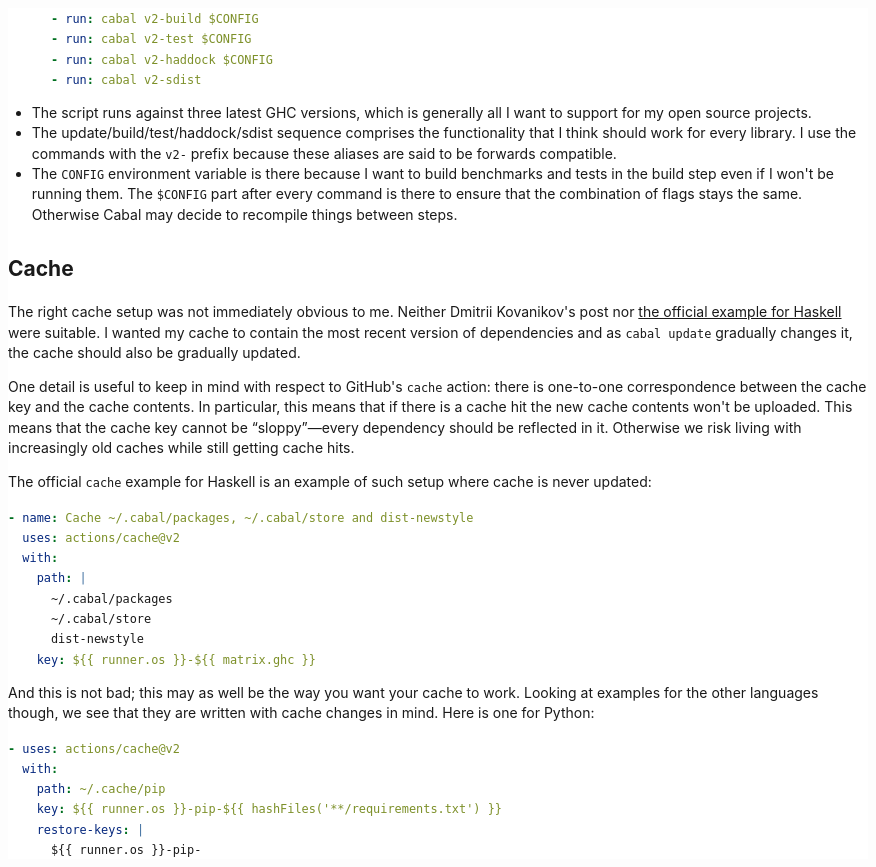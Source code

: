 ```yaml
      - run: cabal v2-build $CONFIG
      - run: cabal v2-test $CONFIG
      - run: cabal v2-haddock $CONFIG
      - run: cabal v2-sdist
```

* The script runs against three latest GHC versions, which is generally all
  I want to support for my open source projects.
* The update/build/test/haddock/sdist sequence comprises the functionality
  that I think should work for every library. I use the commands with the
  `v2-` prefix because these aliases are said to be forwards compatible.
* The `CONFIG` environment variable is there because I want to build
  benchmarks and tests in the build step even if I won't be running them.
  The `$CONFIG` part after every command is there to ensure that the
  combination of flags stays the same. Otherwise Cabal may decide to
  recompile things between steps.

## Cache

The right cache setup was not immediately obvious to me. Neither Dmitrii
Kovanikov's post nor [the official example for
Haskell][official-haskell-example] were suitable. I wanted my cache to
contain the most recent version of dependencies and as `cabal update`
gradually changes it, the cache should also be gradually updated.

One detail is useful to keep in mind with respect to GitHub's `cache`
action: there is one-to-one correspondence between the cache key and the
cache contents. In particular, this means that if there is a cache hit the
new cache contents won't be uploaded. This means that the cache key cannot
be “sloppy”—every dependency should be reflected in it. Otherwise we risk
living with increasingly old caches while still getting cache hits.

The official `cache` example for Haskell is an example of such setup where
cache is never updated:

```yaml
- name: Cache ~/.cabal/packages, ~/.cabal/store and dist-newstyle
  uses: actions/cache@v2
  with:
    path: |
      ~/.cabal/packages
      ~/.cabal/store
      dist-newstyle
    key: ${{ runner.os }}-${{ matrix.ghc }}
```

And this is not bad; this may as well be the way you want your cache to
work. Looking at examples for the other languages though, we see that they
are written with cache changes in mind. Here is one for Python:

```yaml
- uses: actions/cache@v2
  with:
    path: ~/.cache/pip
    key: ${{ runner.os }}-pip-${{ hashFiles('**/requirements.txt') }}
    restore-keys: |
      ${{ runner.os }}-pip-
```


[travis-ci]: https://travis-ci.org/
[circle-ci]: https://circleci.com/
[github-actions]: https://github.com/features/actions
[hvr-haskell-ci]: https://github.com/haskell-CI/haskell-ci
[helpful-post]: https://kodimensional.dev/github-actions
[events]: https://docs.github.com/en/actions/reference/events-that-trigger-workflows
[official-haskell-example]: https://github.com/actions/cache/blob/main/examples.md#haskell---cabal
[appveyor]: https://www.appveyor.com/